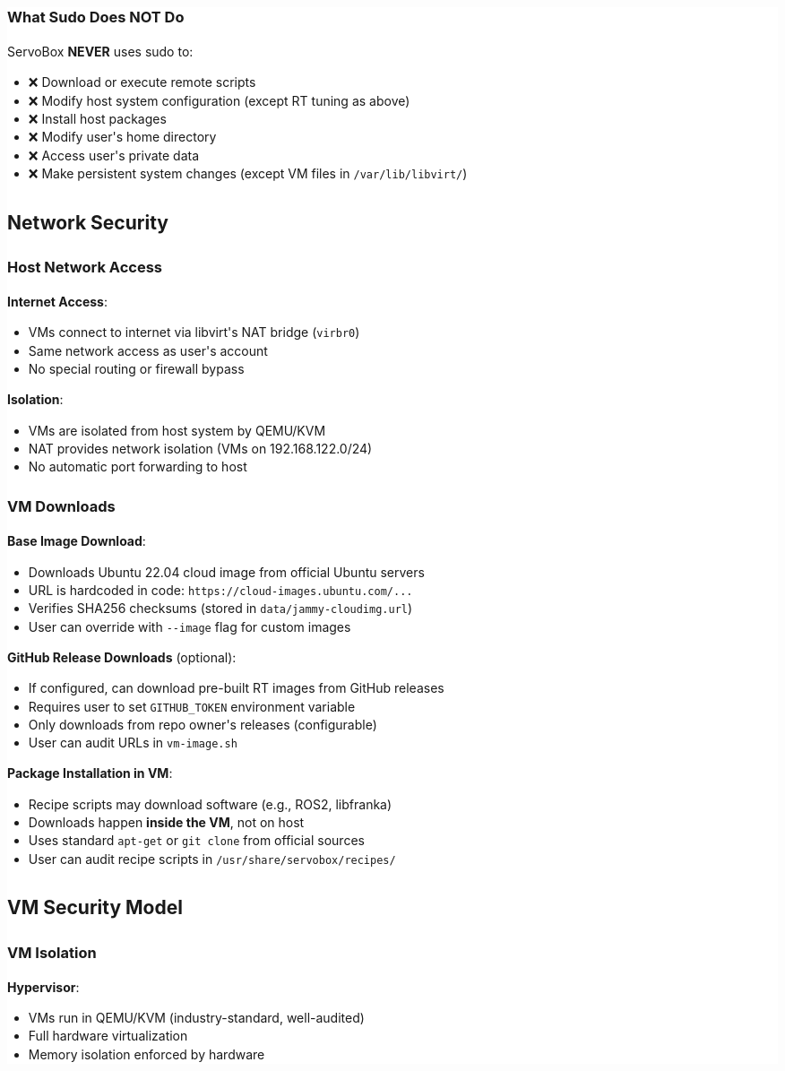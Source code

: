 ### What Sudo Does NOT Do

ServoBox **NEVER** uses sudo to:
- ❌ Download or execute remote scripts
- ❌ Modify host system configuration (except RT tuning as above)
- ❌ Install host packages
- ❌ Modify user's home directory
- ❌ Access user's private data
- ❌ Make persistent system changes (except VM files in `/var/lib/libvirt/`)

## Network Security

### Host Network Access

**Internet Access**:
- VMs connect to internet via libvirt's NAT bridge (`virbr0`)
- Same network access as user's account
- No special routing or firewall bypass

**Isolation**:
- VMs are isolated from host system by QEMU/KVM
- NAT provides network isolation (VMs on 192.168.122.0/24)
- No automatic port forwarding to host

### VM Downloads

**Base Image Download**:
- Downloads Ubuntu 22.04 cloud image from official Ubuntu servers
- URL is hardcoded in code: `https://cloud-images.ubuntu.com/...`
- Verifies SHA256 checksums (stored in `data/jammy-cloudimg.url`)
- User can override with `--image` flag for custom images

**GitHub Release Downloads** (optional):
- If configured, can download pre-built RT images from GitHub releases
- Requires user to set `GITHUB_TOKEN` environment variable
- Only downloads from repo owner's releases (configurable)
- User can audit URLs in `vm-image.sh`

**Package Installation in VM**:
- Recipe scripts may download software (e.g., ROS2, libfranka)
- Downloads happen **inside the VM**, not on host
- Uses standard `apt-get` or `git clone` from official sources
- User can audit recipe scripts in `/usr/share/servobox/recipes/`

## VM Security Model

### VM Isolation

**Hypervisor**:
- VMs run in QEMU/KVM (industry-standard, well-audited)
- Full hardware virtualization
- Memory isolation enforced by hardware
